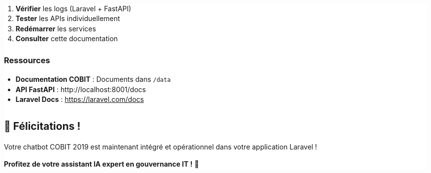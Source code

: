 1. **Vérifier** les logs (Laravel + FastAPI)
2. **Tester** les APIs individuellement
3. **Redémarrer** les services
4. **Consulter** cette documentation

### Ressources

- **Documentation COBIT** : Documents dans `/data`
- **API FastAPI** : http://localhost:8001/docs
- **Laravel Docs** : https://laravel.com/docs

## 🎉 Félicitations !

Votre chatbot COBIT 2019 est maintenant intégré et opérationnel dans votre application Laravel ! 

**Profitez de votre assistant IA expert en gouvernance IT !** 🚀
